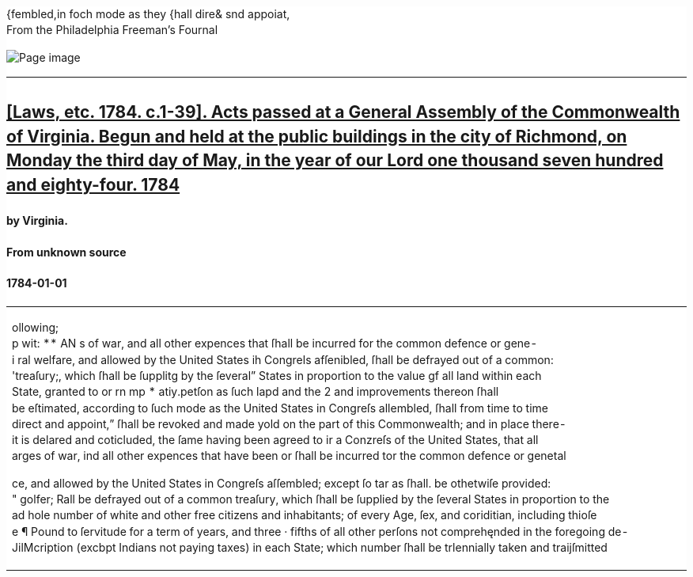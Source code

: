 {fembled,in foch mode as they {hall dire&amp; snd appoiat,  
From the Philadelphia Freeman’s Fournal
</td><td style="width: 50%; max-height: 75%; margin: auto; display: block;">
<img alt="Page image" src="https://tile.loc.gov/image-services/iiif/service:ndnp:nhd:batch_nhd_bondcliff_ver01:data:sn83025585:00517015118:1783070501:0383/pct:34.778982485404505,67.8610435824261,26.9557964970809,15.21685515977874/!600,600/0/default.jpg"/>
</td>
</tr></table>

---

## [[Laws, etc. 1784. c.1-39]. Acts passed at a General Assembly of the Commonwealth of Virginia. Begun and held at the public buildings in the city of Richmond, on Monday the third day of May, in the year of our Lord one thousand seven hundred and eighty-four.  1784](https://archive.org/details/bim_eighteenth-century_laws-etc-1784-c1-39_virginia_1784/page/n16/mode/1up?view=theater)

#### by Virginia.

#### From unknown source

#### 1784-01-01

<table style="width: 100%;"><tr><td style="width: 50%">

ollowing;  
p wit: ** AN s of war, and all other expences that ſhall be incurred for the common defence or gene-  
i ral welfare, and allowed by the United States ih Congrels afſenibled, ſhall be defrayed out of a common:  
&#x27;treaſury;, which ſhall be ſupplitg by the ſeveral” States in proportion to the value gf all land within each  
State, granted to or rn mp * atiy.petſon as ſuch lapd and the 2 and improvements thereon ſhall  
be eſtimated, according to ſuch mode as the United States in Congreſs allembled, ſhall from time to time  
direct and appoint,” ſhall be revoked and made yold on the part of this Commonwealth; and in place there-  
it is delared and coticluded, the ſame having been agreed to ir a Conzreſs of the United States, that all  
arges of war, ind all other expences that have been or ſhall be incurred tor the common defence or genetal  
  
ce, and allowed by the United States in Congreſs aſſembled; except ſo tar as ſhall. be othetwiſe provided:  
&quot; golfer; Rall be defrayed out of a common treaſury, which ſhall be ſupplied by the ſeveral States in proportion to the  
ad hole number of white and other free citizens and inhabitants; of every Age, ſex, and coriditian, including thioſe  
e ¶ Pound to ſervitude for a term of years, and three · fifths of all other perſons not comprehęnded in the foregoing de-  
JilMcription (excbpt Indians not paying taxes) in each State; which number ſhall be trlennially taken and traijſmitted  
  